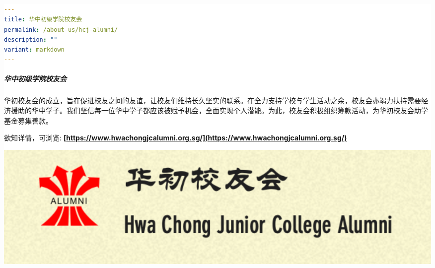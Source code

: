 ```yaml
---
title: 华中初级学院校友会
permalink: /about-us/hcj-alumni/
description: ""
variant: markdown
---
```

##### 华中初级学院校友会

华初校友会的成立，旨在促进校友之间的友谊，让校友们维持长久坚实的联系。在全力支持学校与学生活动之余，校友会亦竭力扶持需要经济援助的华中学子。我们坚信每一位华中学子都应该被赋予机会，全面实现个人潜能。为此，校友会积极组织筹款活动，为华初校友会助学基金募集善款。

欲知详情，可浏览:&nbsp;**[https://www.hwachongjcalumni.org.sg/](https://www.hwachongjcalumni.org.sg/)**

<img align="left" style="width:100%" src="/images/hwachongjunioralumni.png">
<br clear="left">